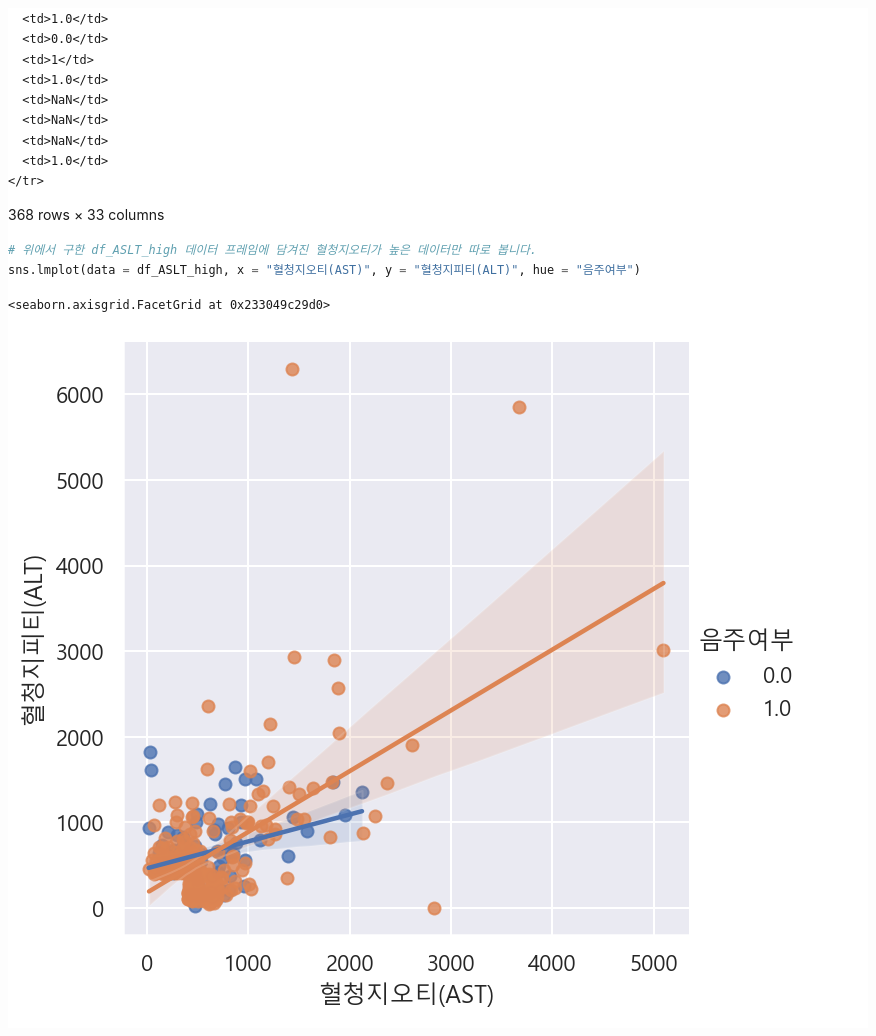       <td>1.0</td>
      <td>0.0</td>
      <td>1</td>
      <td>1.0</td>
      <td>NaN</td>
      <td>NaN</td>
      <td>NaN</td>
      <td>1.0</td>
    </tr>
  </tbody>
</table>
<p>368 rows × 33 columns</p>
</div>




```python
# 위에서 구한 df_ASLT_high 데이터 프레임에 담겨진 혈청지오티가 높은 데이터만 따로 봅니다. 
sns.lmplot(data = df_ASLT_high, x = "혈청지오티(AST)", y = "혈청지피티(ALT)", hue = "음주여부")
```




    <seaborn.axisgrid.FacetGrid at 0x233049c29d0>




    
![png](/assets/images/Data_Science/second/output_98_1.png)
    